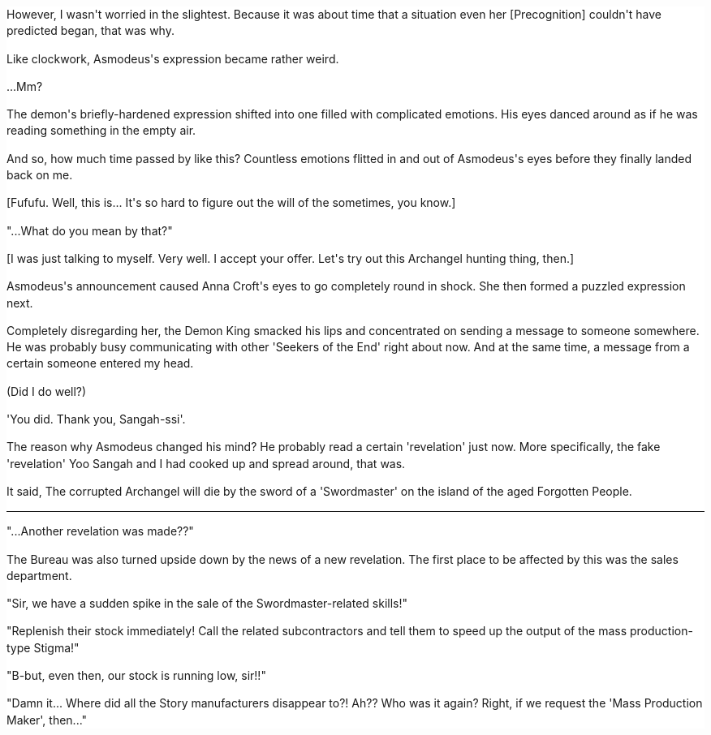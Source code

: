 However, I wasn't worried in the slightest. Because it was about time that a
situation even her \[Precognition\] couldn't have predicted began, that was
why.

Like clockwork, Asmodeus's expression became rather weird.

...Mm?

The demon's briefly-hardened expression shifted into one filled with
complicated emotions. His eyes danced around as if he was reading something in
the empty air.

And so, how much time passed by like this? Countless emotions flitted in and
out of Asmodeus's eyes before they finally landed back on me.

\[Fufufu. Well, this is... It's so hard to figure out the will of the <Star
Stream> sometimes, you know.\]

"...What do you mean by that?"

\[I was just talking to myself. Very well. I accept your offer. Let's try out
this Archangel hunting thing, then.\]

Asmodeus's announcement caused Anna Croft's eyes to go completely round in
shock. She then formed a puzzled expression next.

Completely disregarding her, the Demon King smacked his lips and concentrated
on sending a message to someone somewhere. He was probably busy communicating
with other 'Seekers of the End' right about now. And at the same time, a
message from a certain someone entered my head.

\(Did I do well?\)

'You did. Thank you, Sangah-ssi'.

The reason why Asmodeus changed his mind? He probably read a certain
'revelation' just now. More specifically, the fake 'revelation' Yoo Sangah and
I had cooked up and spread around, that was.

It said, The corrupted Archangel will die by the sword of a 'Swordmaster' on
the island of the aged Forgotten People.

  

* * *

  

"...Another revelation was made??"

The Bureau was also turned upside down by the news of a new revelation. The
first place to be affected by this was the sales department.

"Sir, we have a sudden spike in the sale of the Swordmaster-related skills\!"

"Replenish their stock immediately\! Call the related subcontractors and tell
them to speed up the output of the mass production-type Stigma\!"

"B-but, even then, our stock is running low, sir\!\!"

"Damn it... Where did all the Story manufacturers disappear to?\! Ah?? Who was
it again? Right, if we request the 'Mass Production Maker', then..."
